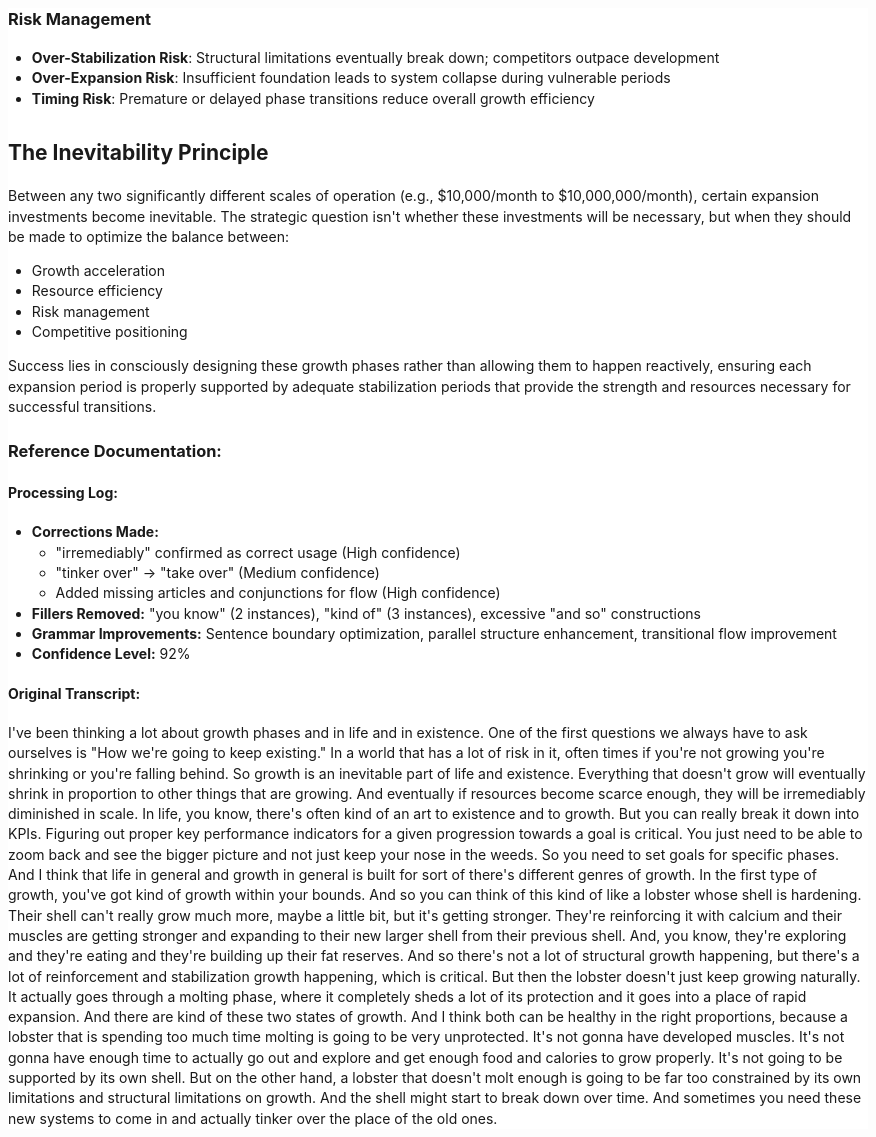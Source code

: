 ### Risk Management

- **Over-Stabilization Risk**: Structural limitations eventually break down; competitors outpace development
- **Over-Expansion Risk**: Insufficient foundation leads to system collapse during vulnerable periods
- **Timing Risk**: Premature or delayed phase transitions reduce overall growth efficiency

## The Inevitability Principle

Between any two significantly different scales of operation (e.g., $10,000/month to $10,000,000/month), certain expansion investments become inevitable. The strategic question isn't whether these investments will be necessary, but when they should be made to optimize the balance between:

- Growth acceleration
- Resource efficiency
- Risk management
- Competitive positioning

Success lies in consciously designing these growth phases rather than allowing them to happen reactively, ensuring each expansion period is properly supported by adequate stabilization periods that provide the strength and resources necessary for successful transitions.

### **Reference Documentation:**

#### **Processing Log:**

- **Corrections Made:**
    - "irremediably" confirmed as correct usage (High confidence)
    - "tinker over" → "take over" (Medium confidence)
    - Added missing articles and conjunctions for flow (High confidence)
- **Fillers Removed:** "you know" (2 instances), "kind of" (3 instances), excessive "and so" constructions
- **Grammar Improvements:** Sentence boundary optimization, parallel structure enhancement, transitional flow improvement
- **Confidence Level:** 92%

#### **Original Transcript:**

I've been thinking a lot about growth phases and in life and in existence. One of the first questions we always have to ask ourselves is "How we're going to keep existing." In a world that has a lot of risk in it, often times if you're not growing you're shrinking or you're falling behind. So growth is an inevitable part of life and existence. Everything that doesn't grow will eventually shrink in proportion to other things that are growing. And eventually if resources become scarce enough, they will be irremediably diminished in scale. In life, you know, there's often kind of an art to existence and to growth. But you can really break it down into KPIs. Figuring out proper key performance indicators for a given progression towards a goal is critical. You just need to be able to zoom back and see the bigger picture and not just keep your nose in the weeds. So you need to set goals for specific phases. And I think that life in general and growth in general is built for sort of there's different genres of growth. In the first type of growth, you've got kind of growth within your bounds. And so you can think of this kind of like a lobster whose shell is hardening. Their shell can't really grow much more, maybe a little bit, but it's getting stronger. They're reinforcing it with calcium and their muscles are getting stronger and expanding to their new larger shell from their previous shell. And, you know, they're exploring and they're eating and they're building up their fat reserves. And so there's not a lot of structural growth happening, but there's a lot of reinforcement and stabilization growth happening, which is critical. But then the lobster doesn't just keep growing naturally. It actually goes through a molting phase, where it completely sheds a lot of its protection and it goes into a place of rapid expansion. And there are kind of these two states of growth. And I think both can be healthy in the right proportions, because a lobster that is spending too much time molting is going to be very unprotected. It's not gonna have developed muscles. It's not gonna have enough time to actually go out and explore and get enough food and calories to grow properly. It's not going to be supported by its own shell. But on the other hand, a lobster that doesn't molt enough is going to be far too constrained by its own limitations and structural limitations on growth. And the shell might start to break down over time. And sometimes you need these new systems to come in and actually tinker over the place of the old ones.